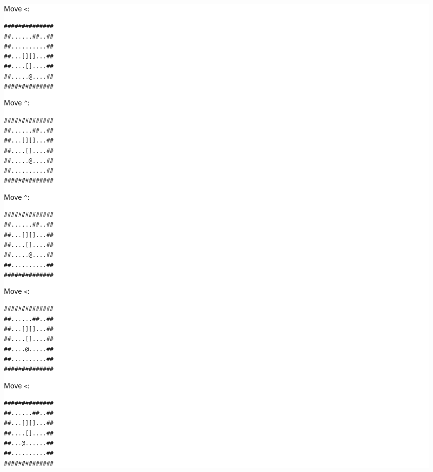 Move `<`:
```
##############
##......##..##
##..........##
##...[][]...##
##....[]....##
##.....@....##
##############
```

Move `^`:
```
##############
##......##..##
##...[][]...##
##....[]....##
##.....@....##
##..........##
##############
```

Move `^`:
```
##############
##......##..##
##...[][]...##
##....[]....##
##.....@....##
##..........##
##############
```

Move `<`:
```
##############
##......##..##
##...[][]...##
##....[]....##
##....@.....##
##..........##
##############
```

Move `<`:
```
##############
##......##..##
##...[][]...##
##....[]....##
##...@......##
##..........##
##############
```
